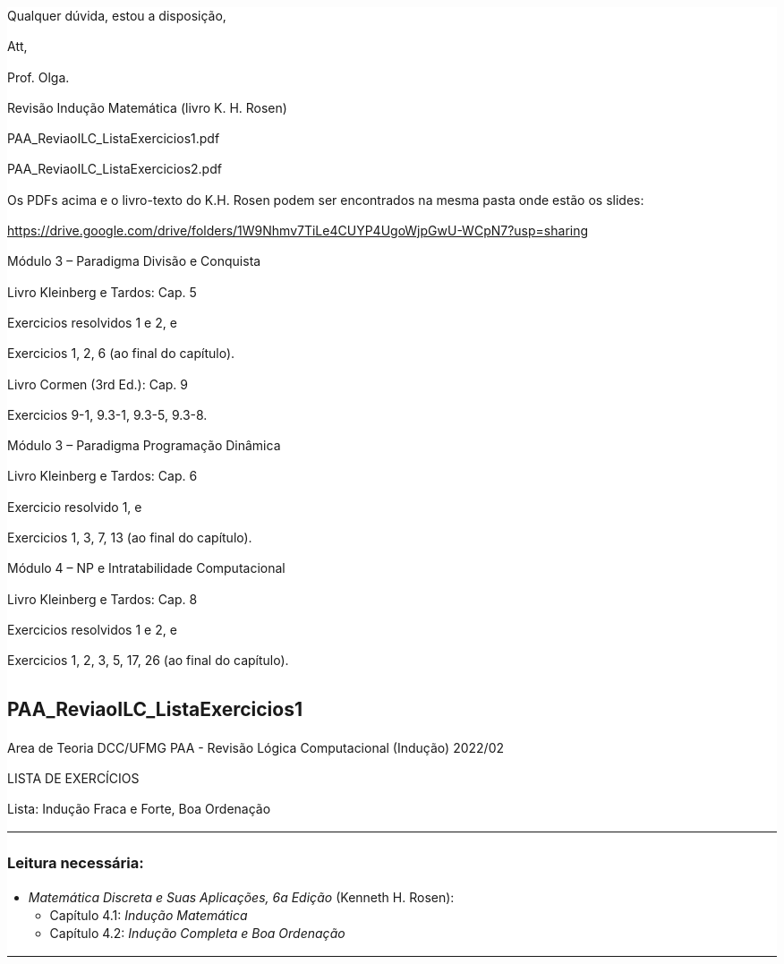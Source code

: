 Qualquer dúvida, estou a disposição,

Att,

Prof. Olga.

Revisão Indução Matemática (livro K. H. Rosen)

PAA_ReviaoILC_ListaExercicios1.pdf

PAA_ReviaoILC_ListaExercicios2.pdf

Os PDFs acima e o livro-texto do K.H. Rosen podem ser encontrados na mesma pasta onde estão os slides:

<https://drive.google.com/drive/folders/1W9Nhmv7TiLe4CUYP4UgoWjpGwU-WCpN7?usp=sharing>

Módulo 3 – Paradigma Divisão e Conquista

Livro Kleinberg e Tardos: Cap. 5

Exercicios resolvidos 1 e 2, e

Exercicios 1, 2, 6 (ao final do capítulo).

Livro Cormen (3rd Ed.): Cap. 9

Exercicios 9-1, 9.3-1, 9.3-5, 9.3-8.

Módulo 3 – Paradigma Programação Dinâmica

Livro Kleinberg e Tardos: Cap. 6

Exercicio resolvido 1, e

Exercicios 1, 3, 7, 13 (ao final do capítulo).

Módulo 4 – NP e Intratabilidade Computacional

Livro Kleinberg e Tardos: Cap. 8

Exercicios resolvidos 1 e 2, e

Exercicios 1, 2, 3, 5, 17, 26 (ao final do capítulo).

## PAA_ReviaoILC_ListaExercicios1

Area de Teoria DCC/UFMG PAA - Revisão Lógica Computacional (Indução) 2022/02

LISTA DE EXERCÍCIOS

Lista: Indução Fraca e Forte, Boa Ordenação

---

### **Leitura necessária:**

- *Matemática Discreta e Suas Aplicações, 6a Edição* (Kenneth H. Rosen):
  - Capítulo 4.1: *Indução Matemática*
  - Capítulo 4.2: *Indução Completa e Boa Ordenação*

---
